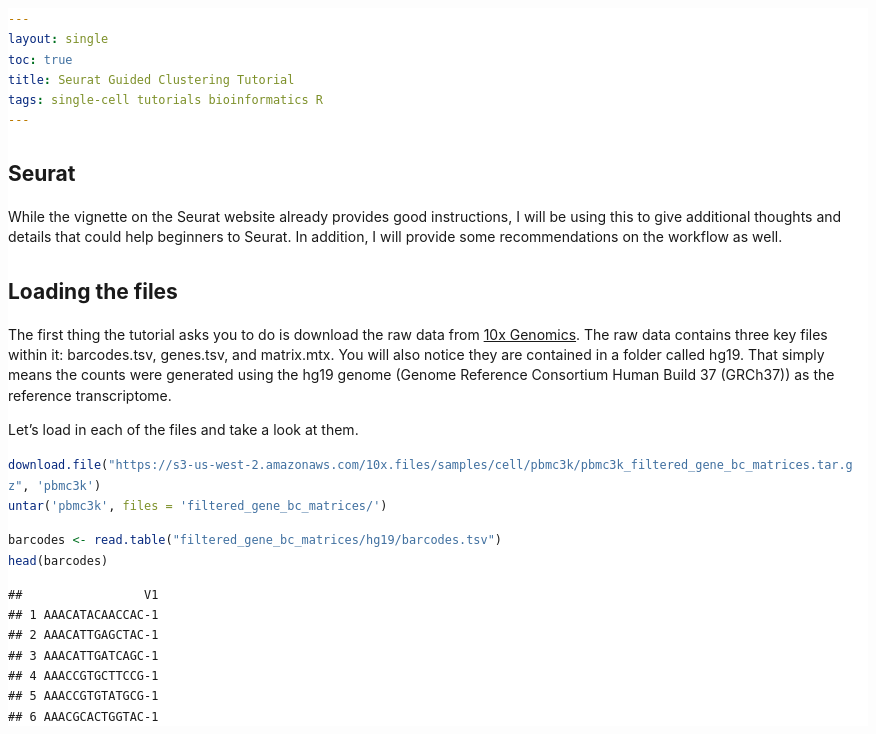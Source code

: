```yaml
---
layout: single
toc: true
title: Seurat Guided Clustering Tutorial
tags: single-cell tutorials bioinformatics R
---
```


## Seurat

While the vignette on the Seurat website already provides good
instructions, I will be using this to give additional thoughts and
details that could help beginners to Seurat. In addition, I will provide
some recommendations on the workflow as well.

## Loading the files

The first thing the tutorial asks you to do is download the raw data
from [10x
Genomics](https://s3-us-west-2.amazonaws.com/10x.files/samples/cell/pbmc3k/pbmc3k_filtered_gene_bc_matrices.tar.gz).
The raw data contains three key files within it: barcodes.tsv,
genes.tsv, and matrix.mtx. You will also notice they are contained in a
folder called hg19. That simply means the counts were generated using
the hg19 genome (Genome Reference Consortium Human Build 37 (GRCh37)) as
the reference transcriptome.

Let’s load in each of the files and take a look at them.

``` r
download.file("https://s3-us-west-2.amazonaws.com/10x.files/samples/cell/pbmc3k/pbmc3k_filtered_gene_bc_matrices.tar.gz", 'pbmc3k')
untar('pbmc3k', files = 'filtered_gene_bc_matrices/')
```

``` r
barcodes <- read.table("filtered_gene_bc_matrices/hg19/barcodes.tsv")
head(barcodes)
```

    ##                 V1
    ## 1 AAACATACAACCAC-1
    ## 2 AAACATTGAGCTAC-1
    ## 3 AAACATTGATCAGC-1
    ## 4 AAACCGTGCTTCCG-1
    ## 5 AAACCGTGTATGCG-1
    ## 6 AAACGCACTGGTAC-1
